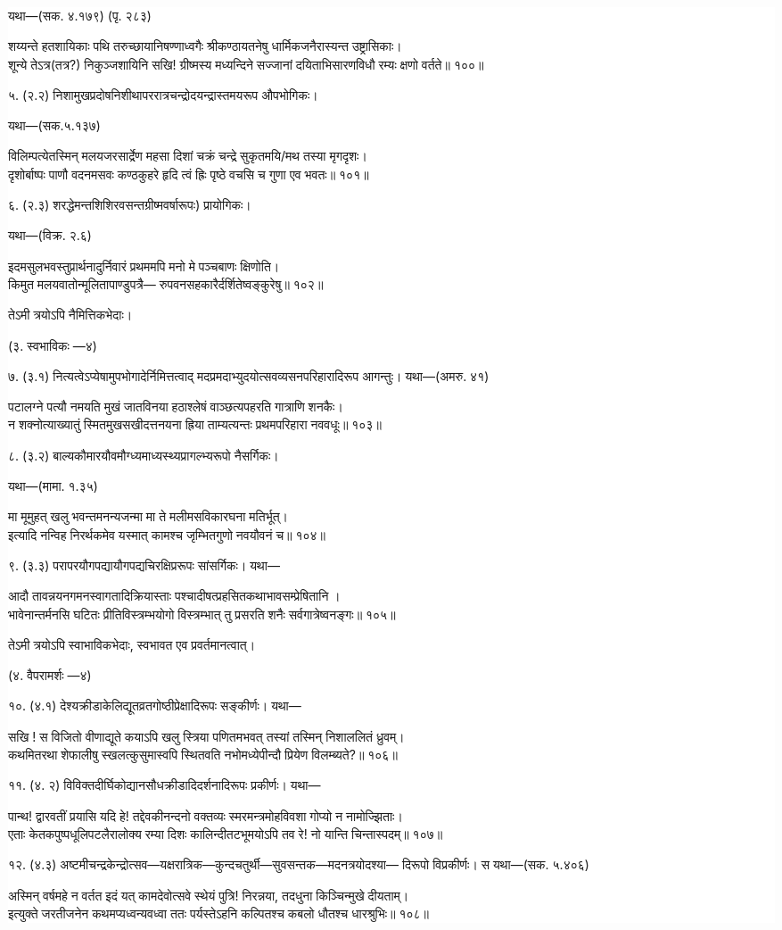 यथा—(सक. ४.१७९) (पृ. २८३)

शय्यन्ते हतशायिकाः पथि तरुच्छायानिषण्णाध्वगैः श्रीकण्ठायतनेषु धार्मिकजनैरास्यन्त उष्ट्रासिकाः।  
शून्ये तेऽत्र(तत्र?) निकुञ्जशायिनि सखि! ग्रीष्मस्य मध्यन्दिने सज्जानां दयिताभिसारणविधौ रम्यः क्षणो वर्तते॥ १००॥  

५. (२.२) निशामुखप्रदोषनिशीथापररात्रचन्द्रोदयन्द्रास्तमयरूप औपभोगिकः।

यथा—(सक.५.१३७)

विलिम्पत्येतस्मिन् मलयजरसार्द्रेण महसा दिशां चक्रं चन्द्रे सुकृतमयि/मथ तस्या मृगदृशः।  
दृशोर्बाष्पः पाणौ वदनमसवः कण्ठकुहरे हृदि त्वं ह्रिः पृष्ठे वचसि च गुणा एव भवतः॥ १०१॥  

६. (२.३) शरद्धेमन्तशिशिरवसन्तग्रीष्मवर्षारूपः) प्रायोगिकः।

यथा—(विक्र. २.६)

इदमसुलभवस्तुप्रार्थनादुर्निवारं प्रथममपि मनो मे पञ्चबाणः क्षिणोति।  
किमुत मलयवातोन्मूलितापाण्डुपत्रै— रुपवनसहकारैर्दर्शितेष्वङ्कुरेषु॥ १०२॥  

तेऽमी त्रयोऽपि नैमित्तिकभेदाः।

(३. स्वभाविकः —४)

७. (३.१) नित्यत्वेऽप्येषामुपभोगादेर्निमित्तत्वाद् मदप्रमदाभ्युदयोत्सवव्यसनपरिहारादिरूप आगन्तुः। यथा—(अमरु. ४१)

पटालग्‍ने पत्यौ नमयति मुखं जातविनया हठाश्लेषं वाञ्छत्यपहरति गात्राणि शनकैः।  
न शक्‍नोत्याख्यातुं स्मितमुखसखीदत्तनयना ह्रिया ताम्यत्यन्तः प्रथमपरिहारा नववधूः॥ १०३॥  

८. (३.२) बाल्यकौमारयौवमौग्ध्यमाध्यस्थ्यप्रागल्भ्यरूपो नैसर्गिकः।

यथा—(मामा. १.३५)

मा मूमुहत् खलु भवन्तमनन्यजन्मा मा ते मलीमसविकारघना मतिर्भूत्।  
इत्यादि नन्विह निरर्थकमेव यस्मात् कामश्च जृम्भितगुणो नवयौवनं च॥ १०४॥  

९. (३.३) परापरयौगपद्यायौगपद्यचिरक्षिप्ररूपः सांसर्गिकः। यथा—

आदौ तावन्नयनगमनस्वागतादिक्रियास्ताः पश्चादीषत्प्रहसितकथाभावसम्प्रेषितानि ।  
भावेनान्तर्मनसि घटितः प्रीतिविस्त्रम्भयोगो विस्त्रम्भात् तु प्रसरति शनैः सर्वगात्रेष्वनङ्गः॥ १०५॥  

तेऽमी त्रयोऽपि स्वाभाविकभेदाः, स्वभावत एव प्रवर्तमानत्वात्।

(४. वैपरामर्शः —४)

१०. (४.१) देश्‍यक्रीडाकेलिद्यूतव्रतगोष्ठीप्रेक्षादिरूपः सङ्कीर्णः। यथा—

सखि ! स विजितो वीणाद्यूते कयाऽपि खलु स्त्रिया पणितमभवत् तस्यां तस्मिन् निशाललितं ध्रुवम्।  
कथमितरथा शेफालीषु स्खलत्कुसुमास्वपि स्थितवति नभोमध्येपीन्दौ प्रियेण विलम्ब्यते?॥ १०६॥  

११. (४. २) विविक्तदीर्घिकोद्यानसौधक्रीडादिदर्शनादिरूपः प्रकीर्णः। यथा—

पान्थ! द्वारवतीं प्रयासि यदि हे! तद्देवकीनन्दनो वक्तव्यः स्मरमन्त्रमोहविवशा गोप्यो न नामोज्झिताः।  
एताः केतकपुष्पधूलिपटलैरालोक्य रम्या दिशः कालिन्दीतटभूमयोऽपि तव रे! नो यान्ति चिन्तास्पदम्॥ १०७॥  

१२. (४.३) अष्टमीचन्द्रकेन्द्रोत्सव—यक्षरात्रिक—कुन्दचतुर्थी—सुवसन्तक—मदनत्रयोदश्‍या— दिरूपो विप्रकीर्णः। स यथा—(सक. ५.४०६)

अस्मिन् वर्षमहे न वर्तत इदं यत् कामदेवोत्सवे स्थेयं पुत्रि! निरन्नया, तदधुना किञ्चिन्मुखे दीयताम्।  
इत्युक्ते जरतीजनेन कथमप्यध्वन्यवध्वा ततः पर्यस्तेऽहनि कल्पितश्च कबलो धौतश्च धारश्रुभिः॥ १०८॥  
